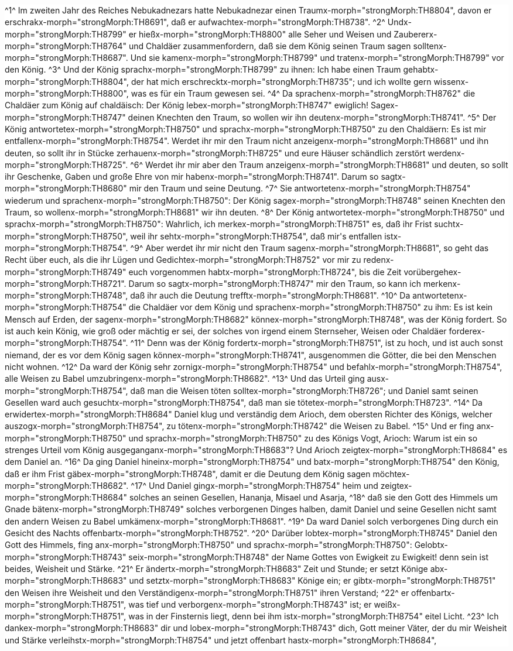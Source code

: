^1^ Im zweiten Jahr des Reiches Nebukadnezars hatte Nebukadnezar einen Traumx-morph="strongMorph:TH8804", davon er erschrakx-morph="strongMorph:TH8691", daß er aufwachtex-morph="strongMorph:TH8738". ^2^ Undx-morph="strongMorph:TH8799" er hießx-morph="strongMorph:TH8800" alle Seher und Weisen und Zaubererx-morph="strongMorph:TH8764" und Chaldäer zusammenfordern, daß sie dem König seinen Traum sagen solltenx-morph="strongMorph:TH8687". Und sie kamenx-morph="strongMorph:TH8799" und tratenx-morph="strongMorph:TH8799" vor den König. ^3^ Und der König sprachx-morph="strongMorph:TH8799" zu ihnen: Ich habe einen Traum gehabtx-morph="strongMorph:TH8804", der hat mich erschrecktx-morph="strongMorph:TH8735"; und ich wollte gern wissenx-morph="strongMorph:TH8800", was es für ein Traum gewesen sei. ^4^ Da sprachenx-morph="strongMorph:TH8762" die Chaldäer zum König auf chaldäisch: Der König lebex-morph="strongMorph:TH8747" ewiglich! Sagex-morph="strongMorph:TH8747" deinen Knechten den Traum, so wollen wir ihn deutenx-morph="strongMorph:TH8741". ^5^ Der König antwortetex-morph="strongMorph:TH8750" und sprachx-morph="strongMorph:TH8750" zu den Chaldäern: Es ist mir entfallenx-morph="strongMorph:TH8754". Werdet ihr mir den Traum nicht anzeigenx-morph="strongMorph:TH8681" und ihn deuten, so sollt ihr in Stücke zerhauenx-morph="strongMorph:TH8725" und eure Häuser schändlich zerstört werdenx-morph="strongMorph:TH8725". ^6^ Werdet ihr mir aber den Traum anzeigenx-morph="strongMorph:TH8681" und deuten, so sollt ihr Geschenke, Gaben und große Ehre von mir habenx-morph="strongMorph:TH8741". Darum so sagtx-morph="strongMorph:TH8680" mir den Traum und seine Deutung. ^7^ Sie antwortetenx-morph="strongMorph:TH8754" wiederum und sprachenx-morph="strongMorph:TH8750": Der König sagex-morph="strongMorph:TH8748" seinen Knechten den Traum, so wollenx-morph="strongMorph:TH8681" wir ihn deuten. ^8^ Der König antwortetex-morph="strongMorph:TH8750" und sprachx-morph="strongMorph:TH8750": Wahrlich, ich merkex-morph="strongMorph:TH8751" es, daß ihr Frist suchtx-morph="strongMorph:TH8750", weil ihr sehtx-morph="strongMorph:TH8754", daß mir's entfallen istx-morph="strongMorph:TH8754". ^9^ Aber werdet ihr mir nicht den Traum sagenx-morph="strongMorph:TH8681", so geht das Recht über euch, als die ihr Lügen und Gedichtex-morph="strongMorph:TH8752" vor mir zu redenx-morph="strongMorph:TH8749" euch vorgenommen habtx-morph="strongMorph:TH8724", bis die Zeit vorübergehex-morph="strongMorph:TH8721". Darum so sagtx-morph="strongMorph:TH8747" mir den Traum, so kann ich merkenx-morph="strongMorph:TH8748", daß ihr auch die Deutung trefftx-morph="strongMorph:TH8681". ^10^ Da antwortetenx-morph="strongMorph:TH8754" die Chaldäer vor dem König und sprachenx-morph="strongMorph:TH8750" zu ihm: Es ist kein Mensch auf Erden, der sagenx-morph="strongMorph:TH8682" könnex-morph="strongMorph:TH8748", was der König fordert. So ist auch kein König, wie groß oder mächtig er sei, der solches von irgend einem Sternseher, Weisen oder Chaldäer forderex-morph="strongMorph:TH8754". ^11^ Denn was der König fordertx-morph="strongMorph:TH8751", ist zu hoch, und ist auch sonst niemand, der es vor dem König sagen könnex-morph="strongMorph:TH8741", ausgenommen die Götter, die bei den Menschen nicht wohnen. ^12^ Da ward der König sehr zornigx-morph="strongMorph:TH8754" und befahlx-morph="strongMorph:TH8754", alle Weisen zu Babel umzubringenx-morph="strongMorph:TH8682". ^13^ Und das Urteil ging ausx-morph="strongMorph:TH8754", daß man die Weisen töten solltex-morph="strongMorph:TH8726"; und Daniel samt seinen Gesellen ward auch gesuchtx-morph="strongMorph:TH8754", daß man sie tötetex-morph="strongMorph:TH8723". ^14^ Da erwidertex-morph="strongMorph:TH8684" Daniel klug und verständig dem Arioch, dem obersten Richter des Königs, welcher auszogx-morph="strongMorph:TH8754", zu tötenx-morph="strongMorph:TH8742" die Weisen zu Babel. ^15^ Und er fing anx-morph="strongMorph:TH8750" und sprachx-morph="strongMorph:TH8750" zu des Königs Vogt, Arioch: Warum ist ein so strenges Urteil vom König ausgeganganx-morph="strongMorph:TH8683"? Und Arioch zeigtex-morph="strongMorph:TH8684" es dem Daniel an. ^16^ Da ging Daniel hineinx-morph="strongMorph:TH8754" und batx-morph="strongMorph:TH8754" den König, daß er ihm Frist gäbex-morph="strongMorph:TH8748", damit er die Deutung dem König sagen möchtex-morph="strongMorph:TH8682". ^17^ Und Daniel gingx-morph="strongMorph:TH8754" heim und zeigtex-morph="strongMorph:TH8684" solches an seinen Gesellen, Hananja, Misael und Asarja, ^18^ daß sie den Gott des Himmels um Gnade bätenx-morph="strongMorph:TH8749" solches verborgenen Dinges halben, damit Daniel und seine Gesellen nicht samt den andern Weisen zu Babel umkämenx-morph="strongMorph:TH8681". ^19^ Da ward Daniel solch verborgenes Ding durch ein Gesicht des Nachts offenbartx-morph="strongMorph:TH8752". ^20^ Darüber lobtex-morph="strongMorph:TH8745" Daniel den Gott des Himmels, fing anx-morph="strongMorph:TH8750" und sprachx-morph="strongMorph:TH8750": Gelobtx-morph="strongMorph:TH8743" seix-morph="strongMorph:TH8748" der Name Gottes von Ewigkeit zu Ewigkeit! denn sein ist beides, Weisheit und Stärke. ^21^ Er ändertx-morph="strongMorph:TH8683" Zeit und Stunde; er setzt Könige abx-morph="strongMorph:TH8683" und setztx-morph="strongMorph:TH8683" Könige ein; er gibtx-morph="strongMorph:TH8751" den Weisen ihre Weisheit und den Verständigenx-morph="strongMorph:TH8751" ihren Verstand; ^22^ er offenbartx-morph="strongMorph:TH8751", was tief und verborgenx-morph="strongMorph:TH8743" ist; er weißx-morph="strongMorph:TH8751", was in der Finsternis liegt, denn bei ihm istx-morph="strongMorph:TH8754" eitel Licht. ^23^ Ich dankex-morph="strongMorph:TH8683" dir und lobex-morph="strongMorph:TH8743" dich, Gott meiner Väter, der du mir Weisheit und Stärke verleihstx-morph="strongMorph:TH8754" und jetzt offenbart hastx-morph="strongMorph:TH8684",